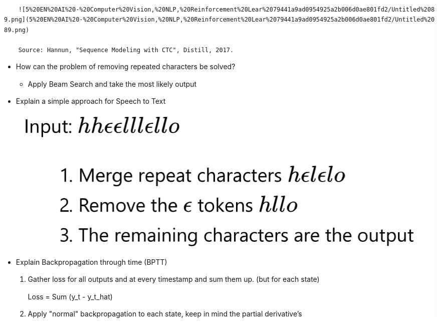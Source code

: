         ![5%20EN%20AI%20-%20Computer%20Vision,%20NLP,%20Reinforcement%20Lear%2079441a9ad0954925a2b006d0ae801fd2/Untitled%2089.png](5%20EN%20AI%20-%20Computer%20Vision,%20NLP,%20Reinforcement%20Lear%2079441a9ad0954925a2b006d0ae801fd2/Untitled%2089.png)

        Source: Hannun, "Sequence Modeling with CTC", Distill, 2017.

- How can the problem of removing repeated characters be solved?
    - Apply Beam Search and take the most likely output

- Explain a simple approach for Speech to Text

    ![5%20EN%20AI%20-%20Computer%20Vision,%20NLP,%20Reinforcement%20Lear%2079441a9ad0954925a2b006d0ae801fd2/Untitled%2090.png](5%20EN%20AI%20-%20Computer%20Vision,%20NLP,%20Reinforcement%20Lear%2079441a9ad0954925a2b006d0ae801fd2/Untitled%2090.png)

- Explain Backpropagation through time (BPTT)
    1. Gather loss for all outputs and at every timestamp and sum them up.  (but for each state)

        Loss = Sum (y_t - y_t_hat)

    2. Apply "normal" backpropagation to each state, keep in mind the partial derivative’s 
